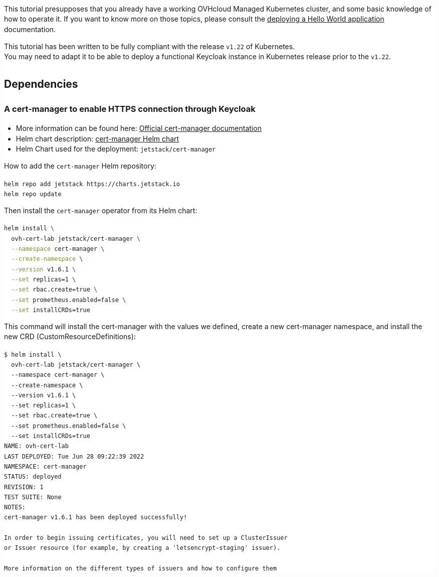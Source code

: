 This tutorial presupposes that you already have a working OVHcloud Managed Kubernetes cluster, and some basic knowledge of how to operate it. If you want to know more on those topics, please consult the [deploying a Hello World application](/pages/public_cloud/containers_orchestration/managed_kubernetes/deploying-hello-world) documentation.

This tutorial has been written to be fully compliant with the release `v1.22` of Kubernetes.  
You may need to adapt it to be able to deploy a functional Keycloak instance in Kubernetes release prior to the `v1.22`. 

## Dependencies

### A cert-manager to enable HTTPS connection through Keycloak

* More information can be found here: [Official cert-manager documentation](https://cert-manager.io/docs/)
* Helm chart description: [cert-manager Helm chart](https://artifacthub.io/packages/helm/cert-manager/cert-manager)
* Helm Chart used for the deployment: `jetstack/cert-manager`

How to add the `cert-manager` Helm repository:

```bash
helm repo add jetstack https://charts.jetstack.io
helm repo update
```

Then install the `cert-manager` operator from its Helm chart:

```bash
helm install \
  ovh-cert-lab jetstack/cert-manager \
  --namespace cert-manager \
  --create-namespace \
  --version v1.6.1 \
  --set replicas=1 \
  --set rbac.create=true \
  --set prometheus.enabled=false \
  --set installCRDs=true
```

This command will install the cert-manager with the values we defined, create a new cert-manager namespace, and install the new CRD (CustomResourceDefinitions):

```console
$ helm install \
  ovh-cert-lab jetstack/cert-manager \
  --namespace cert-manager \
  --create-namespace \
  --version v1.6.1 \
  --set replicas=1 \
  --set rbac.create=true \
  --set prometheus.enabled=false \
  --set installCRDs=true
NAME: ovh-cert-lab
LAST DEPLOYED: Tue Jun 28 09:22:39 2022
NAMESPACE: cert-manager
STATUS: deployed
REVISION: 1
TEST SUITE: None
NOTES:
cert-manager v1.6.1 has been deployed successfully!

In order to begin issuing certificates, you will need to set up a ClusterIssuer
or Issuer resource (for example, by creating a 'letsencrypt-staging' issuer).

More information on the different types of issuers and how to configure them
```